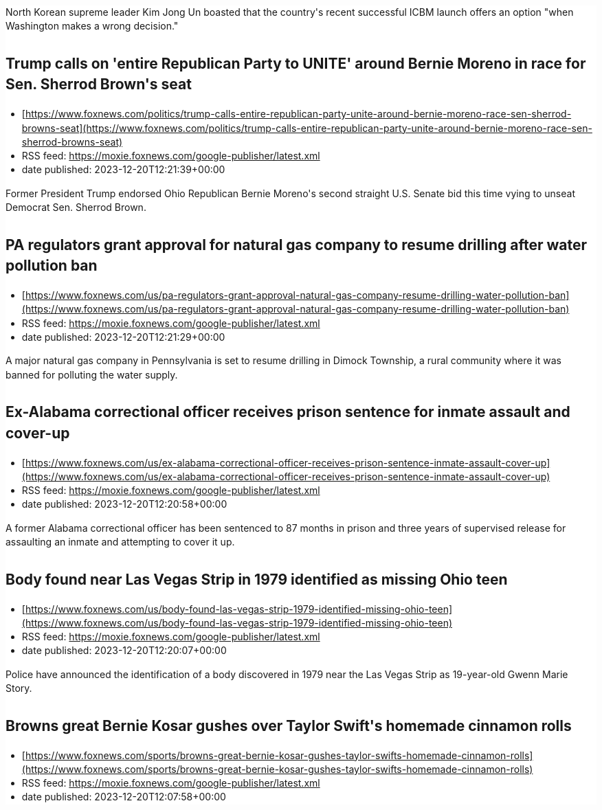 North Korean supreme leader Kim Jong Un boasted that the country&apos;s recent successful ICBM launch offers an option &quot;when Washington makes a wrong decision.&quot;

## Trump calls on 'entire Republican Party to UNITE' around Bernie Moreno in race for Sen. Sherrod Brown's seat
 - [https://www.foxnews.com/politics/trump-calls-entire-republican-party-unite-around-bernie-moreno-race-sen-sherrod-browns-seat](https://www.foxnews.com/politics/trump-calls-entire-republican-party-unite-around-bernie-moreno-race-sen-sherrod-browns-seat)
 - RSS feed: https://moxie.foxnews.com/google-publisher/latest.xml
 - date published: 2023-12-20T12:21:39+00:00

Former President Trump endorsed Ohio Republican Bernie Moreno&apos;s second straight U.S. Senate bid this time vying to unseat Democrat Sen. Sherrod Brown.

## PA regulators grant approval for natural gas company to resume drilling after water pollution ban
 - [https://www.foxnews.com/us/pa-regulators-grant-approval-natural-gas-company-resume-drilling-water-pollution-ban](https://www.foxnews.com/us/pa-regulators-grant-approval-natural-gas-company-resume-drilling-water-pollution-ban)
 - RSS feed: https://moxie.foxnews.com/google-publisher/latest.xml
 - date published: 2023-12-20T12:21:29+00:00

A major natural gas company in Pennsylvania is set to resume drilling in Dimock Township, a rural community where it was banned for polluting the water supply.

## Ex-Alabama correctional officer receives prison sentence for inmate assault and cover-up
 - [https://www.foxnews.com/us/ex-alabama-correctional-officer-receives-prison-sentence-inmate-assault-cover-up](https://www.foxnews.com/us/ex-alabama-correctional-officer-receives-prison-sentence-inmate-assault-cover-up)
 - RSS feed: https://moxie.foxnews.com/google-publisher/latest.xml
 - date published: 2023-12-20T12:20:58+00:00

A former Alabama correctional officer has been sentenced to 87 months in prison and three years of supervised release for assaulting an inmate and attempting to cover it up.

## Body found near Las Vegas Strip in 1979 identified as missing Ohio teen
 - [https://www.foxnews.com/us/body-found-las-vegas-strip-1979-identified-missing-ohio-teen](https://www.foxnews.com/us/body-found-las-vegas-strip-1979-identified-missing-ohio-teen)
 - RSS feed: https://moxie.foxnews.com/google-publisher/latest.xml
 - date published: 2023-12-20T12:20:07+00:00

Police have announced the identification of a body discovered in 1979 near the Las Vegas Strip as 19-year-old Gwenn Marie Story.

## Browns great Bernie Kosar gushes over Taylor Swift's homemade cinnamon rolls
 - [https://www.foxnews.com/sports/browns-great-bernie-kosar-gushes-taylor-swifts-homemade-cinnamon-rolls](https://www.foxnews.com/sports/browns-great-bernie-kosar-gushes-taylor-swifts-homemade-cinnamon-rolls)
 - RSS feed: https://moxie.foxnews.com/google-publisher/latest.xml
 - date published: 2023-12-20T12:07:58+00:00

